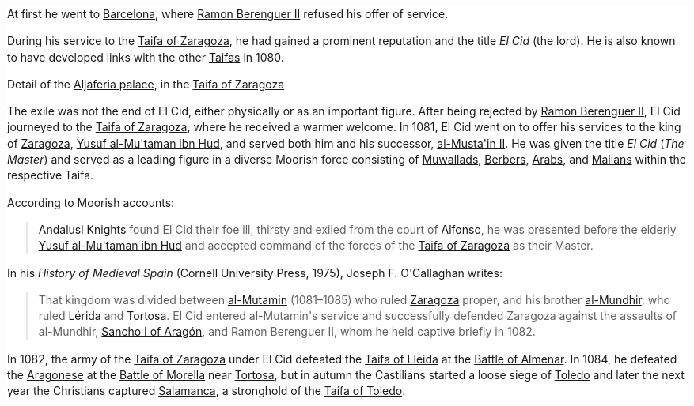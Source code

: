 At first he went to [Barcelona](https://en.m.wikipedia.org/wiki/Barcelona "Barcelona"), where [Ramon Berenguer II](https://en.m.wikipedia.org/wiki/Ramon_Berenguer_II,_Count_of_Barcelona "Ramon Berenguer II, Count of Barcelona") refused his offer of service.

During his service to the [Taifa of Zaragoza](https://en.m.wikipedia.org/wiki/Taifa_of_Zaragoza "Taifa of Zaragoza"), he had gained a prominent reputation and the title *El Cid* (the lord). He is also known to have developed links with the other [Taifas](https://en.m.wikipedia.org/wiki/Taifas "Taifas") in 1080.

Detail of the [Aljaferia palace](https://en.m.wikipedia.org/wiki/Aljafer%C3%ADa "Aljafería"), in the [Taifa of Zaragoza](https://en.m.wikipedia.org/wiki/Taifa_of_Zaragoza "Taifa of Zaragoza")

The exile was not the end of El Cid, either physically or as an important figure. After being rejected by [Ramon Berenguer II](https://en.m.wikipedia.org/wiki/Ramon_Berenguer_II,_Count_of_Barcelona "Ramon Berenguer II, Count of Barcelona"), El Cid journeyed to the [Taifa of Zaragoza](https://en.m.wikipedia.org/wiki/Taifa_of_Zaragoza "Taifa of Zaragoza"), where he received a warmer welcome. In 1081, El Cid went on to offer his services to the king of [Zaragoza](https://en.m.wikipedia.org/wiki/Zaragoza "Zaragoza"), [Yusuf al-Mu'taman ibn Hud](https://en.m.wikipedia.org/wiki/Yusuf_al-Mu%27taman_ibn_Hud "Yusuf al-Mu'taman ibn Hud"), and served both him and his successor, [al-Musta'in II](https://en.m.wikipedia.org/wiki/Al-Musta%27in_II "Al-Musta'in II"). He was given the title *El Cid* (*The Master*) and served as a leading figure in a diverse Moorish force consisting of [Muwallads](https://en.m.wikipedia.org/wiki/Muwallad "Muwallad"), [Berbers](https://en.m.wikipedia.org/wiki/Berber_people "Berber people"), [Arabs](https://en.m.wikipedia.org/wiki/Arab "Arab"), and [Malians](https://en.m.wikipedia.org/wiki/Mali "Mali") within the respective Taifa.

According to Moorish accounts:

> [Andalusi](https://en.m.wikipedia.org/wiki/Al-Andalus "Al-Andalus") [Knights](https://en.m.wikipedia.org/wiki/Knight "Knight") found El Cid their foe ill, thirsty and exiled from the court of [Alfonso](https://en.m.wikipedia.org/wiki/Alfonso_VI_of_Le%C3%B3n_and_Castile "Alfonso VI of León and Castile"), he was presented before the elderly [Yusuf al-Mu'taman ibn Hud](https://en.m.wikipedia.org/wiki/Yusuf_al-Mu%27taman_ibn_Hud "Yusuf al-Mu'taman ibn Hud") and accepted command of the forces of the [Taifa of Zaragoza](https://en.m.wikipedia.org/wiki/Taifa_of_Zaragoza "Taifa of Zaragoza") as their Master.

In his *History of Medieval Spain* (Cornell University Press, 1975), Joseph F. O'Callaghan writes:

> That kingdom was divided between [al-Mutamin](https://en.m.wikipedia.org/wiki/Yusuf_al-Mu%27taman_ibn_Hud "Yusuf al-Mu'taman ibn Hud") (1081–1085) who ruled [Zaragoza](https://en.m.wikipedia.org/wiki/Zaragoza "Zaragoza") proper, and his brother [al-Mundhir](https://en.m.wikipedia.org/wiki/Mundhir_al-Hajib "Mundhir al-Hajib"), who ruled [Lérida](https://en.m.wikipedia.org/wiki/Taifa_of_Lleida "Taifa of Lleida") and [Tortosa](https://en.m.wikipedia.org/wiki/Tortosa "Tortosa"). El Cid entered al-Mutamin's service and successfully defended Zaragoza against the assaults of al-Mundhir, [Sancho I of Aragón](https://en.m.wikipedia.org/wiki/Sancho_I_of_Arag%C3%B3n "Sancho I of Aragón"), and Ramon Berenguer II, whom he held captive briefly in 1082.

In 1082, the army of the [Taifa of Zaragoza](https://en.m.wikipedia.org/wiki/Taifa_of_Zaragoza "Taifa of Zaragoza") under El Cid defeated the [Taifa of Lleida](https://en.m.wikipedia.org/wiki/Taifa_of_Lleida "Taifa of Lleida") at the [Battle of Almenar](https://en.m.wikipedia.org/wiki/Battle_of_Almenar_\(1082\) "Battle of Almenar (1082)"). In 1084, he defeated the [Aragonese](https://en.m.wikipedia.org/wiki/Aragon "Aragon") at the [Battle of Morella](https://en.m.wikipedia.org/wiki/Battle_of_Morella "Battle of Morella") near [Tortosa](https://en.m.wikipedia.org/wiki/Tortosa "Tortosa"), but in autumn the Castilians started a loose siege of [Toledo](https://en.m.wikipedia.org/wiki/Toledo,_Spain "Toledo, Spain") and later the next year the Christians captured [Salamanca](https://en.m.wikipedia.org/wiki/Salamanca "Salamanca"), a stronghold of the [Taifa of Toledo](https://en.m.wikipedia.org/wiki/Taifa_of_Toledo "Taifa of Toledo").
